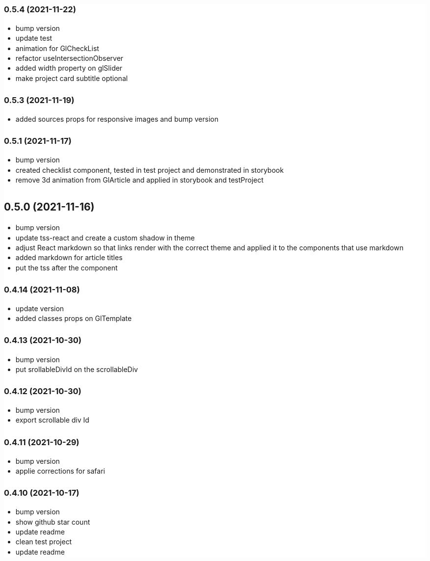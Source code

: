 ### **0.5.4** (2021-11-22)  
  
- bump version  
- update test  
- animation for GlCheckList  
- refactor useIntersectionObserver  
- added width property on glSlider  
- make project card subtitle optional    
  
### **0.5.3** (2021-11-19)  
  
- added sources props for responsive images and bump version    
  
### **0.5.1** (2021-11-17)  
  
- bump version  
- created checklist component, tested in test project and demonstrated in storybook  
- remove 3d animation from GlArticle and applied in storybook and testProject    
  
## **0.5.0** (2021-11-16)  
  
- bump version  
- update tss-react and create a custom shadow in theme  
- adjust React markdown so that links render with the correct theme and applied it to the components that use markdown  
- added markdown for article titles  
- put the tss after the component    
  
### **0.4.14** (2021-11-08)  
  
- update version  
- added classes props on GlTemplate    
  
### **0.4.13** (2021-10-30)  
  
- bump version  
- put srollableDivId on the scrollableDiv    
  
### **0.4.12** (2021-10-30)  
  
- bump version  
- export scrollable div Id    
  
### **0.4.11** (2021-10-29)  
  
- bump version  
- applie corrections for safari    
  
### **0.4.10** (2021-10-17)  
  
- bump version  
- show github star count  
- update readme  
- clean test project  
- update readme    
  